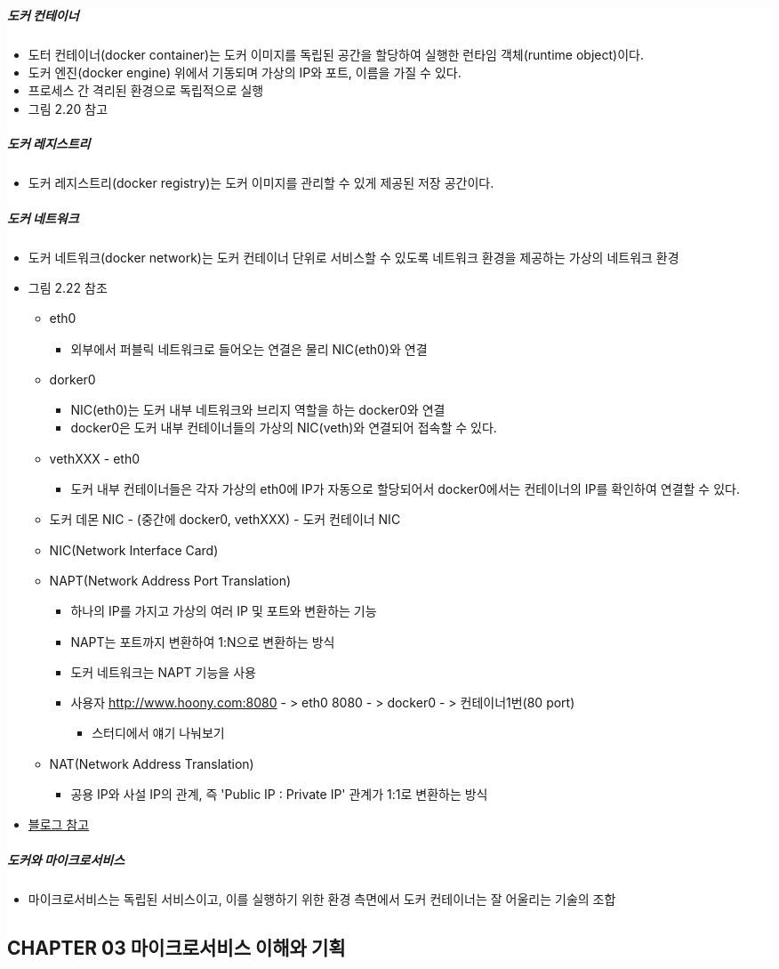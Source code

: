

##### 도커 컨테이너

- 도터 컨테이너(docker container)는 도커 이미지를 독립된 공간을 할당하여 실행한 런타임 객체(runtime object)이다.
- 도커 엔진(docker engine) 위에서 기동되며 가상의 IP와 포트, 이름을 가질 수 있다.
- 프로세스 간 격리된 환경으로 독립적으로 실행
- 그림 2.20 참고 



##### 도커 레지스트리

- 도커 레지스트리(docker registry)는 도커 이미지를 관리할 수 있게 제공된 저장 공간이다.



##### 도커 네트워크

- 도커 네트워크(docker network)는 도커 컨테이너 단위로 서비스할 수 있도록 네트워크 환경을 제공하는 가상의 네트워크 환경
- 그림 2.22 참조

  - eth0

    - 외부에서 퍼블릭 네트워크로 들어오는 연결은 물리 NIC(eth0)와 연결

  - dorker0

    - NIC(eth0)는 도커 내부 네트워크와 브리지 역할을 하는 docker0와 연결
    - docker0은 도커 내부 컨테이너들의 가상의 NIC(veth)와 연결되어 접속할 수 있다.

  - vethXXX - eth0

    - 도커 내부 컨테이너들은 각자 가상의 eth0에 IP가 자동으로 할당되어서 docker0에서는 컨테이너의 IP를 확인하여 연결할 수 있다.

  - 도커 데몬 NIC - (중간에 docker0, vethXXX) - 도커 컨테이너 NIC

  - NIC(Network Interface Card)

  - NAPT(Network Address Port Translation)

    - 하나의 IP를 가지고 가상의 여러 IP 및 포트와 변환하는 기능
    - NAPT는 포트까지 변환하여 1:N으로 변환하는 방식
    - 도커 네트워크는 NAPT 기능을 사용

    - 사용자 http://www.hoony.com:8080 - > eth0 8080 - > docker0 - > 컨테이너1번(80 port)
      - 스터디에서 얘기 나눠보기 

  - NAT(Network Address Translation)

    - 공용 IP와 사설 IP의 관계, 즉 'Public IP : Private IP' 관계가 1:1로 변환하는 방식
- [블로그 참고](https://jonnung.dev/docker/2020/02/16/docker_network/)



##### 도커와 마이크로서비스

- 마이크로서비스는 독립된 서비스이고, 이를 실행하기 위한 환경 측면에서 도커 컨테이너는 잘 어울리는 기술의 조합



## CHAPTER 03 마이크로서비스 이해와 기획
